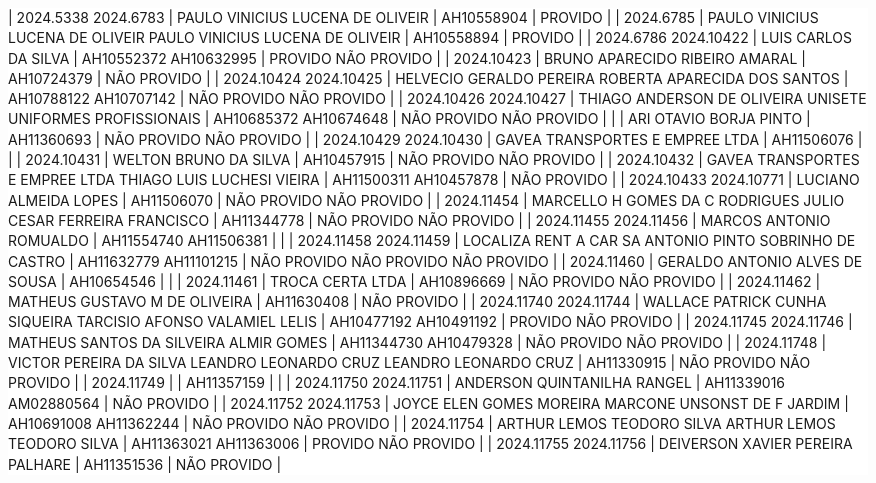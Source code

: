 | 2024.5338 2024.6783                         | PAULO VINICIUS LUCENA DE OLIVEIR                                                                            | AH10558904                       | PROVIDO                                    |
| 2024.6785                                   | PAULO VINICIUS LUCENA DE OLIVEIR PAULO VINICIUS LUCENA DE OLIVEIR                                           | AH10558894                       | PROVIDO                                    |
| 2024.6786 2024.10422                        | LUIS CARLOS DA SILVA                                                                                        | AH10552372 AH10632995            | PROVIDO NÃO PROVIDO                        |
| 2024.10423                                  | BRUNO APARECIDO RIBEIRO AMARAL                                                                              | AH10724379                       | NÃO PROVIDO                                |
| 2024.10424 2024.10425                       | HELVECIO GERALDO PEREIRA ROBERTA APARECIDA DOS SANTOS                                                       | AH10788122 AH10707142            | NÃO PROVIDO NÃO PROVIDO                    |
| 2024.10426 2024.10427                       | THIAGO ANDERSON DE OLIVEIRA UNISETE UNIFORMES PROFISSIONAIS                                                 | AH10685372 AH10674648            | NÃO PROVIDO NÃO PROVIDO                    |
|                                             | ARI OTAVIO BORJA PINTO                                                                                      | AH11360693                       | NÃO PROVIDO NÃO PROVIDO                    |
| 2024.10429 2024.10430                       | GAVEA TRANSPORTES E EMPREE LTDA                                                                             | AH11506076                       |                                            |
| 2024.10431                                  | WELTON BRUNO DA SILVA                                                                                       | AH10457915                       | NÃO PROVIDO NÃO PROVIDO                    |
| 2024.10432                                  | GAVEA TRANSPORTES E EMPREE LTDA THIAGO LUIS LUCHESI VIEIRA                                                  | AH11500311 AH10457878            | NÃO PROVIDO                                |
| 2024.10433 2024.10771                       | LUCIANO ALMEIDA LOPES                                                                                       | AH11506070                       | NÃO PROVIDO NÃO PROVIDO                    |
| 2024.11454                                  | MARCELLO H GOMES DA C RODRIGUES JULIO CESAR FERREIRA FRANCISCO                                              | AH11344778                       | NÃO PROVIDO NÃO PROVIDO                    |
| 2024.11455 2024.11456                       | MARCOS ANTONIO ROMUALDO                                                                                     | AH11554740 AH11506381            |                                            |
| 2024.11458 2024.11459                       | LOCALIZA RENT A CAR SA ANTONIO PINTO SOBRINHO DE CASTRO                                                     | AH11632779 AH11101215            | NÃO PROVIDO NÃO PROVIDO NÃO PROVIDO        |
| 2024.11460                                  | GERALDO ANTONIO ALVES DE SOUSA                                                                              | AH10654546                       |                                            |
| 2024.11461                                  | TROCA CERTA LTDA                                                                                            | AH10896669                       | NÃO PROVIDO NÃO PROVIDO                    |
| 2024.11462                                  | MATHEUS GUSTAVO M DE OLIVEIRA                                                                               | AH11630408                       | NÃO PROVIDO                                |
| 2024.11740 2024.11744                       | WALLACE PATRICK CUNHA SIQUEIRA TARCISIO AFONSO VALAMIEL LELIS                                               | AH10477192 AH10491192            | PROVIDO NÃO PROVIDO                        |
| 2024.11745 2024.11746                       | MATHEUS SANTOS DA SILVEIRA ALMIR GOMES                                                                      | AH11344730 AH10479328            | NÃO PROVIDO NÃO PROVIDO                    |
| 2024.11748                                  | VICTOR PEREIRA DA SILVA LEANDRO LEONARDO CRUZ LEANDRO LEONARDO CRUZ                                         | AH11330915                       | NÃO PROVIDO NÃO PROVIDO                    |
| 2024.11749                                  |                                                                                                             | AH11357159                       |                                            |
| 2024.11750 2024.11751                       | ANDERSON QUINTANILHA RANGEL                                                                                 | AH11339016 AM02880564            | NÃO PROVIDO                                |
| 2024.11752 2024.11753                       | JOYCE ELEN GOMES MOREIRA MARCONE UNSONST DE F JARDIM                                                        | AH10691008 AH11362244            | NÃO PROVIDO NÃO PROVIDO                    |
| 2024.11754                                  | ARTHUR LEMOS TEODORO SILVA ARTHUR LEMOS TEODORO SILVA                                                       | AH11363021 AH11363006            | PROVIDO NÃO PROVIDO                        |
| 2024.11755 2024.11756                       | DEIVERSON XAVIER PEREIRA PALHARE                                                                            | AH11351536                       | NÃO PROVIDO                                |